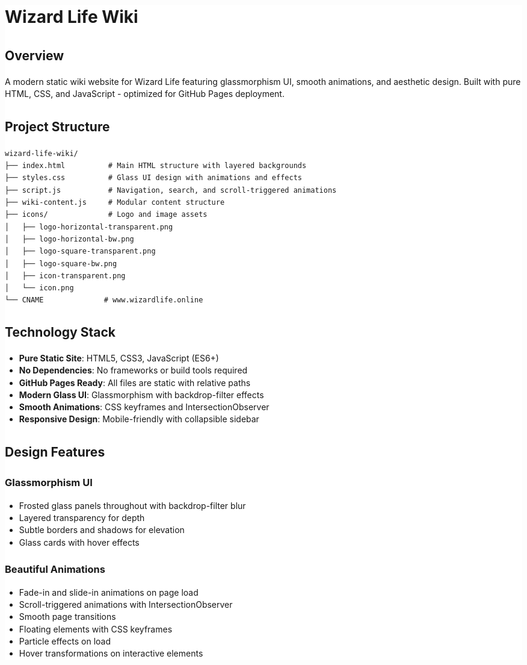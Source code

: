 # Wizard Life Wiki

## Overview
A modern static wiki website for Wizard Life featuring glassmorphism UI, smooth animations, and aesthetic design. Built with pure HTML, CSS, and JavaScript - optimized for GitHub Pages deployment.

## Project Structure
```
wizard-life-wiki/
├── index.html          # Main HTML structure with layered backgrounds
├── styles.css          # Glass UI design with animations and effects
├── script.js           # Navigation, search, and scroll-triggered animations
├── wiki-content.js     # Modular content structure
├── icons/              # Logo and image assets
│   ├── logo-horizontal-transparent.png
│   ├── logo-horizontal-bw.png
│   ├── logo-square-transparent.png
│   ├── logo-square-bw.png
│   ├── icon-transparent.png
│   └── icon.png
└── CNAME              # www.wizardlife.online
```

## Technology Stack
- **Pure Static Site**: HTML5, CSS3, JavaScript (ES6+)
- **No Dependencies**: No frameworks or build tools required
- **GitHub Pages Ready**: All files are static with relative paths
- **Modern Glass UI**: Glassmorphism with backdrop-filter effects
- **Smooth Animations**: CSS keyframes and IntersectionObserver
- **Responsive Design**: Mobile-friendly with collapsible sidebar

## Design Features

### Glassmorphism UI
- Frosted glass panels throughout with backdrop-filter blur
- Layered transparency for depth
- Subtle borders and shadows for elevation
- Glass cards with hover effects

### Beautiful Animations
- Fade-in and slide-in animations on page load
- Scroll-triggered animations with IntersectionObserver
- Smooth page transitions
- Floating elements with CSS keyframes
- Particle effects on load
- Hover transformations on interactive elements
